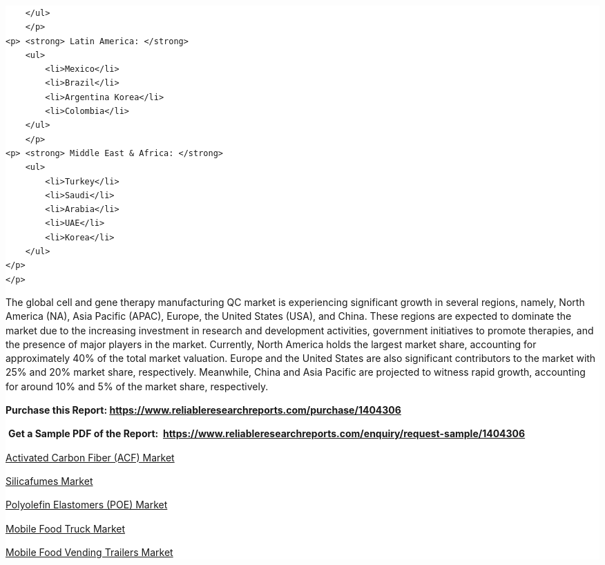         </ul>
        </p> 
    <p> <strong> Latin America: </strong>
        <ul>
            <li>Mexico</li>
            <li>Brazil</li>
            <li>Argentina Korea</li>
            <li>Colombia</li>
        </ul>
        </p> 
    <p> <strong> Middle East & Africa: </strong>
        <ul>
            <li>Turkey</li>
            <li>Saudi</li>
            <li>Arabia</li>
            <li>UAE</li>
            <li>Korea</li>
        </ul>
    </p>
    </p>
<p><p>The global cell and gene therapy manufacturing QC market is experiencing significant growth in several regions, namely, North America (NA), Asia Pacific (APAC), Europe, the United States (USA), and China. These regions are expected to dominate the market due to the increasing investment in research and development activities, government initiatives to promote therapies, and the presence of major players in the market. Currently, North America holds the largest market share, accounting for approximately 40% of the total market valuation. Europe and the United States are also significant contributors to the market with 25% and 20% market share, respectively. Meanwhile, China and Asia Pacific are projected to witness rapid growth, accounting for around 10% and 5% of the market share, respectively.</p></p>
<p><strong>Purchase this Report: <a href="https://www.reliableresearchreports.com/purchase/1404306">https://www.reliableresearchreports.com/purchase/1404306</a></strong></p>
<p>&nbsp;<strong>Get a Sample PDF of the Report:&nbsp;&nbsp;<a href="https://www.reliableresearchreports.com/enquiry/request-sample/1404306">https://www.reliableresearchreports.com/enquiry/request-sample/1404306</a></strong></p>
<p><strong></strong></p>
<p><p><a href="https://www.linkedin.com/pulse/activated-carbon-fiber-acf-market-research-report-provides-ckmue/">Activated Carbon Fiber (ACF) Market</a></p><p><a href="https://www.linkedin.com/pulse/silicafumes-market-challenges-opportunities-growth-drivers-7ng8e/">Silicafumes Market</a></p><p><a href="https://www.linkedin.com/pulse/polyolefin-elastomers-poe-market-share-amp-new-trends-nvzde/">Polyolefin Elastomers (POE) Market</a></p><p><a href="https://medium.com/@suryayadavrp23/mobile-food-truck-market-size-and-market-trends-complete-industry-overview-2023-to-2030-fbc138490b19">Mobile Food Truck Market</a></p><p><a href="https://medium.com/@react.shoe.mask/mobile-food-vending-trailers-market-size-and-market-trends-complete-industry-overview-2023-to-ef955438dbaa">Mobile Food Vending Trailers Market</a></p></p>